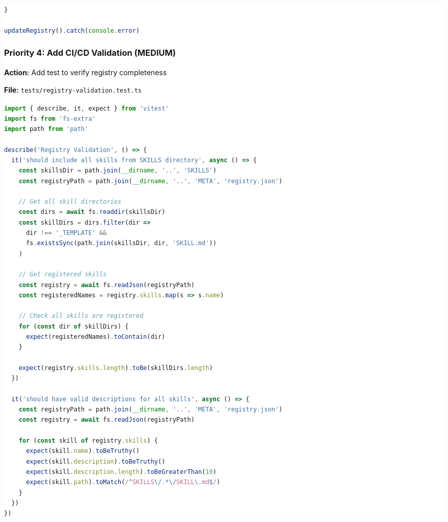 ```javascript
}

updateRegistry().catch(console.error)
```

### Priority 4: Add CI/CD Validation (MEDIUM)

**Action:** Add test to verify registry completeness

**File:** `tests/registry-validation.test.ts`
```typescript
import { describe, it, expect } from 'vitest'
import fs from 'fs-extra'
import path from 'path'

describe('Registry Validation', () => {
  it('should include all skills from SKILLS directory', async () => {
    const skillsDir = path.join(__dirname, '..', 'SKILLS')
    const registryPath = path.join(__dirname, '..', 'META', 'registry.json')

    // Get all skill directories
    const dirs = await fs.readdir(skillsDir)
    const skillDirs = dirs.filter(dir =>
      dir !== '_TEMPLATE' &&
      fs.existsSync(path.join(skillsDir, dir, 'SKILL.md'))
    )

    // Get registered skills
    const registry = await fs.readJson(registryPath)
    const registeredNames = registry.skills.map(s => s.name)

    // Check all skills are registered
    for (const dir of skillDirs) {
      expect(registeredNames).toContain(dir)
    }

    expect(registry.skills.length).toBe(skillDirs.length)
  })

  it('should have valid descriptions for all skills', async () => {
    const registryPath = path.join(__dirname, '..', 'META', 'registry.json')
    const registry = await fs.readJson(registryPath)

    for (const skill of registry.skills) {
      expect(skill.name).toBeTruthy()
      expect(skill.description).toBeTruthy()
      expect(skill.description.length).toBeGreaterThan(10)
      expect(skill.path).toMatch(/^SKILLS\/.*\/SKILL\.md$/)
    }
  })
})
```
